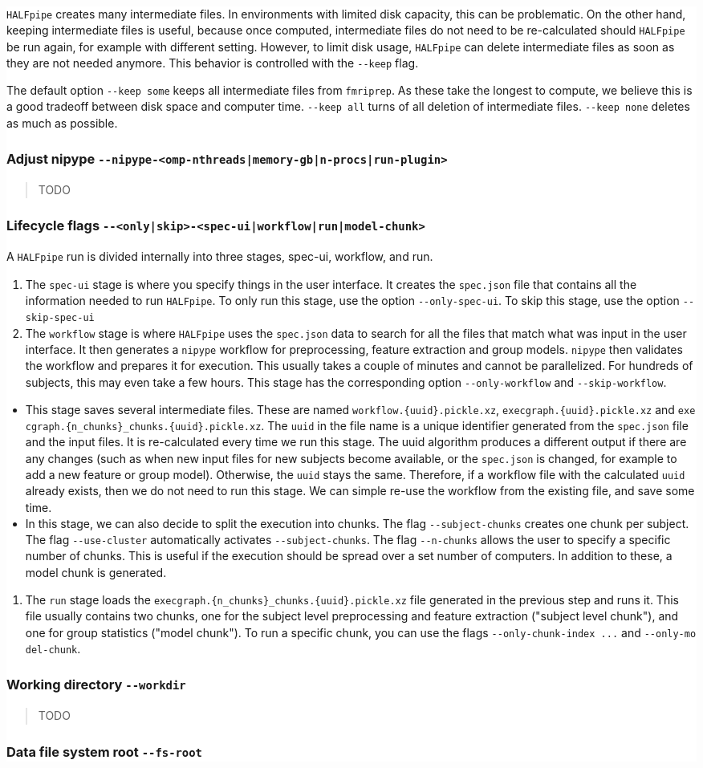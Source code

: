 `HALFpipe` creates many intermediate files. In environments with limited disk capacity, this can be problematic. On the other hand, keeping intermediate files is useful, because once computed, intermediate files do not need to be re-calculated should `HALFpipe` be run again, for example with different setting. However, to limit disk usage, `HALFpipe` can delete intermediate files as soon as they are not needed anymore. This behavior is controlled with the `--keep` flag.
 
The default option `--keep some` keeps all intermediate files from `fmriprep`. As these take the longest to compute, we believe this is a good tradeoff between disk space and computer time. `--keep all` turns of all deletion of intermediate files. `--keep none` deletes as much as possible.

### Adjust nipype `--nipype-<omp-nthreads|memory-gb|n-procs|run-plugin>`

> TODO

### Lifecycle flags `--<only|skip>-<spec-ui|workflow|run|model-chunk>`

A `HALFpipe` run is divided internally into three stages, spec-ui, workflow, and run.
1. The `spec-ui` stage is where you specify things in the user interface. It creates the `spec.json` file that contains all the information needed to run `HALFpipe`. To only run this stage, use the option `--only-spec-ui`. To skip this stage, use the option `--skip-spec-ui`
1. The `workflow` stage is where `HALFpipe` uses the `spec.json` data to search for all the files that match what was input in the user interface. It then generates a `nipype` workflow for preprocessing, feature extraction and group models. `nipype` then validates the workflow and prepares it for execution. This usually takes a couple of minutes and cannot be parallelized. For hundreds of subjects, this may even take a few hours. This stage has the corresponding option `--only-workflow` and `--skip-workflow`.
  - This stage saves several intermediate files. These are named `workflow.{uuid}.pickle.xz`, `execgraph.{uuid}.pickle.xz` and `execgraph.{n_chunks}_chunks.{uuid}.pickle.xz`. The `uuid` in the file name is a unique identifier generated from the `spec.json` file and the input files. It is re-calculated every time we run this stage. The uuid algorithm produces a different output if there are any changes (such as when new input files for new subjects become available, or the `spec.json` is changed, for example to add a new feature or group model). Otherwise, the `uuid` stays the same. Therefore, if a workflow file with the calculated `uuid` already exists, then we do not need to run this stage. We can simple re-use the workflow from the existing file, and save some time.
  - In this stage, we can also decide to split the execution into chunks. The flag `--subject-chunks` creates one chunk per subject. The flag `--use-cluster` automatically activates `--subject-chunks`. The flag `--n-chunks` allows the user to specify a specific number of chunks. This is useful if the execution should be spread over a set number of computers. In addition to these, a model chunk is generated. 
1. The `run` stage loads the `execgraph.{n_chunks}_chunks.{uuid}.pickle.xz` file generated in the previous step and runs it. This file usually contains two chunks, one for the subject level preprocessing and feature extraction ("subject level chunk"), and one for group statistics ("model chunk"). To run a specific chunk, you can use the flags `--only-chunk-index ...` and `--only-model-chunk`.

### Working directory `--workdir`

> TODO

### Data file system root `--fs-root`
